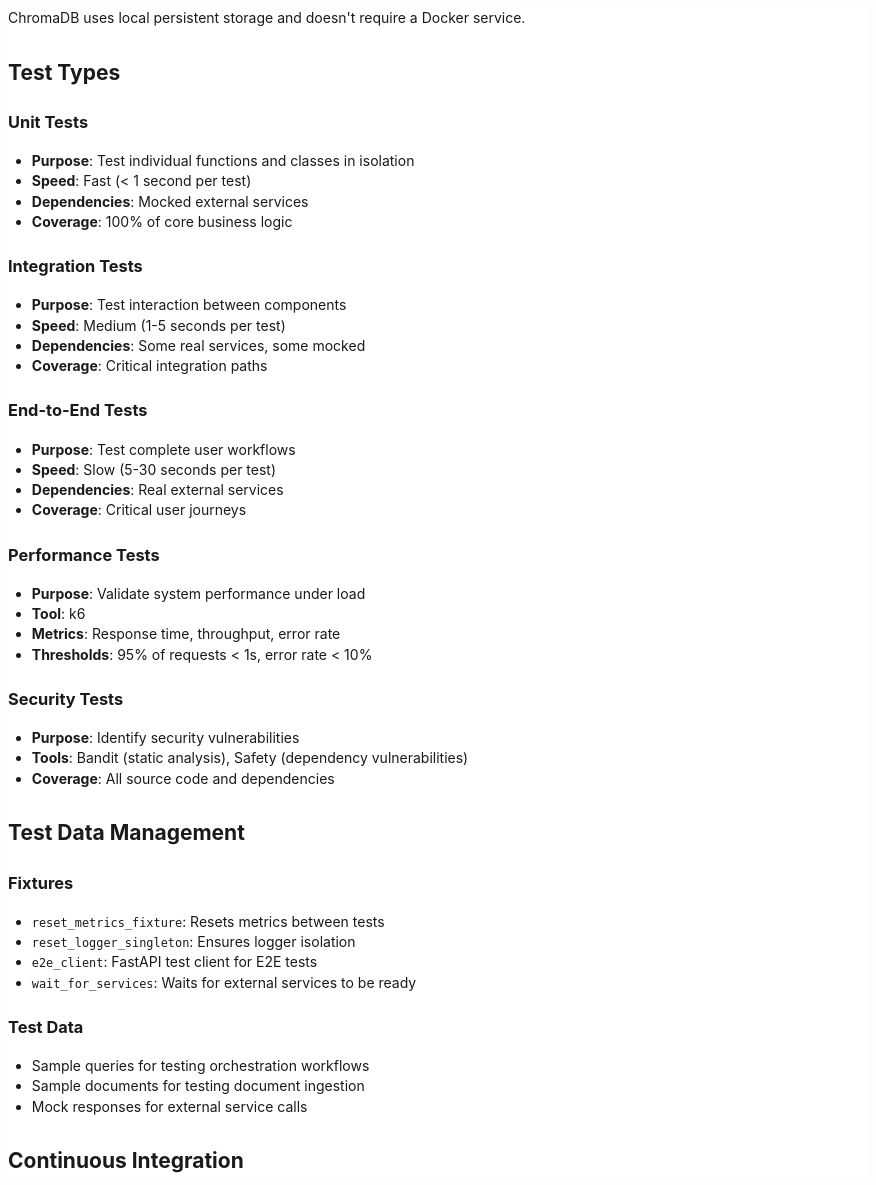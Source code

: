 ChromaDB uses local persistent storage and doesn't require a Docker service.

## Test Types

### Unit Tests
- **Purpose**: Test individual functions and classes in isolation
- **Speed**: Fast (< 1 second per test)
- **Dependencies**: Mocked external services
- **Coverage**: 100% of core business logic

### Integration Tests
- **Purpose**: Test interaction between components
- **Speed**: Medium (1-5 seconds per test)
- **Dependencies**: Some real services, some mocked
- **Coverage**: Critical integration paths

### End-to-End Tests
- **Purpose**: Test complete user workflows
- **Speed**: Slow (5-30 seconds per test)
- **Dependencies**: Real external services
- **Coverage**: Critical user journeys

### Performance Tests
- **Purpose**: Validate system performance under load
- **Tool**: k6
- **Metrics**: Response time, throughput, error rate
- **Thresholds**: 95% of requests < 1s, error rate < 10%

### Security Tests
- **Purpose**: Identify security vulnerabilities
- **Tools**: Bandit (static analysis), Safety (dependency vulnerabilities)
- **Coverage**: All source code and dependencies

## Test Data Management

### Fixtures
- `reset_metrics_fixture`: Resets metrics between tests
- `reset_logger_singleton`: Ensures logger isolation
- `e2e_client`: FastAPI test client for E2E tests
- `wait_for_services`: Waits for external services to be ready

### Test Data
- Sample queries for testing orchestration workflows
- Sample documents for testing document ingestion
- Mock responses for external service calls

## Continuous Integration
